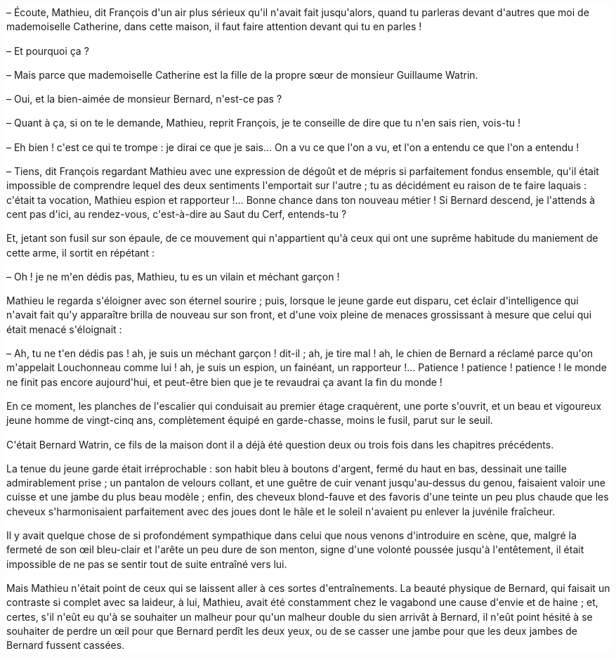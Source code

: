 – Écoute, Mathieu, dit François d'un air plus sérieux qu'il n'avait fait jusqu'alors, quand tu parleras devant d'autres que moi de mademoiselle Catherine, dans cette maison, il faut faire attention devant qui tu en parles !

– Et pourquoi ça ?

– Mais parce que mademoiselle Catherine est la fille de la propre sœur de monsieur Guillaume Watrin.

– Oui, et la bien-aimée de monsieur Bernard, n'est-ce pas ?

– Quant à ça, si on te le demande, Mathieu, reprit François, je te conseille de dire que tu n'en sais rien, vois-tu !

– Eh bien ! c'est ce qui te trompe : je dirai ce que je sais… On a vu ce que l'on a vu, et l'on a entendu ce que l'on a entendu !

– Tiens, dit François regardant Mathieu avec une expression de dégoût et de mépris si parfaitement fondus ensemble, qu'il était impossible de comprendre lequel des deux sentiments l'emportait sur l'autre ; tu as décidément eu raison de te faire laquais : c'était ta vocation, Mathieu espion et rapporteur !… Bonne chance dans ton nouveau métier ! Si Bernard descend, je l'attends à cent pas d'ici, au rendez-vous, c'est-à-dire au Saut du Cerf, entends-tu ?

Et, jetant son fusil sur son épaule, de ce mouvement qui n'appartient qu'à ceux qui ont une suprême habitude du maniement de cette arme, il sortit en répétant :

– Oh ! je ne m'en dédis pas, Mathieu, tu es un vilain et méchant garçon !

Mathieu le regarda s'éloigner avec son éternel sourire ; puis, lorsque le jeune garde eut disparu, cet éclair d'intelligence qui n'avait fait qu'y apparaître brilla de nouveau sur son front, et d'une voix pleine de menaces grossissant à mesure que celui qui était menacé s'éloignait :

– Ah, tu ne t'en dédis pas ! ah, je suis un méchant garçon ! dit-il ; ah, je tire mal ! ah, le chien de Bernard a réclamé parce qu'on m'appelait Louchonneau comme lui ! ah, je suis un espion, un fainéant, un rapporteur !… Patience ! patience ! patience ! le monde ne finit pas encore aujourd'hui, et peut-être bien que je te revaudrai ça avant la fin du monde !

En ce moment, les planches de l'escalier qui conduisait au premier étage craquèrent, une porte s'ouvrit, et un beau et vigoureux jeune homme de vingt-cinq ans, complètement équipé en garde-chasse, moins le fusil, parut sur le seuil.

C'était Bernard Watrin, ce fils de la maison dont il a déjà été question deux ou trois fois dans les chapitres précédents.

La tenue du jeune garde était irréprochable : son habit bleu à boutons d'argent, fermé du haut en bas, dessinait une taille admirablement prise ; un pantalon de velours collant, et une guêtre de cuir venant jusqu'au-dessus du genou, faisaient valoir une cuisse et une jambe du plus beau modèle ; enfin, des cheveux blond-fauve et des favoris d'une teinte un peu plus chaude que les cheveux s'harmonisaient parfaitement avec des joues dont le hâle et le soleil n'avaient pu enlever la juvénile fraîcheur.

Il y avait quelque chose de si profondément sympathique dans celui que nous venons d'introduire en scène, que, malgré la fermeté de son œil bleu-clair et l'arête un peu dure de son menton, signe d'une volonté poussée jusqu'à l'entêtement, il était impossible de ne pas se sentir tout de suite entraîné vers lui.

Mais Mathieu n'était point de ceux qui se laissent aller à ces sortes d'entraînements. La beauté physique de Bernard, qui faisait un contraste si complet avec sa laideur, à lui, Mathieu, avait été constamment chez le vagabond une cause d'envie et de haine ; et, certes, s'il n'eût eu qu'à se souhaiter un malheur pour qu'un malheur double du sien arrivât à Bernard, il n'eût point hésité à se souhaiter de perdre un œil pour que Bernard perdît les deux yeux, ou de se casser une jambe pour que les deux jambes de Bernard fussent cassées.

